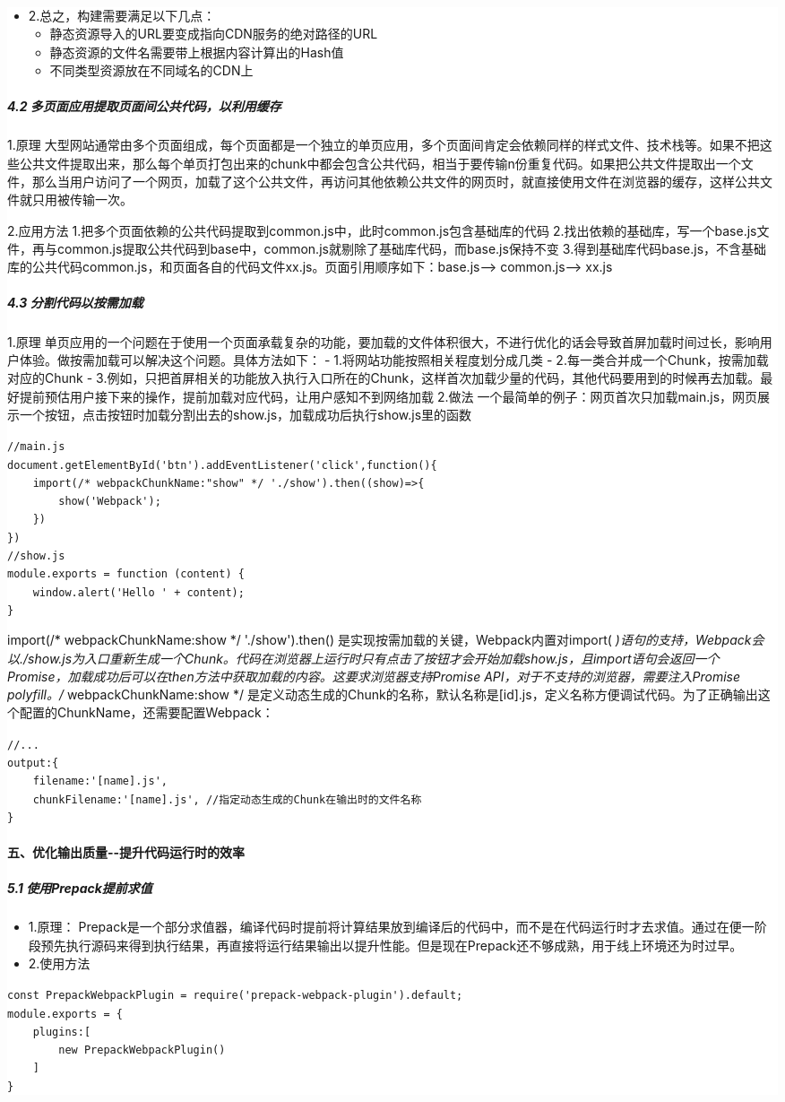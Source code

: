 - 2.总之，构建需要满足以下几点：
  - 静态资源导入的URL要变成指向CDN服务的绝对路径的URL
  - 静态资源的文件名需要带上根据内容计算出的Hash值
  - 不同类型资源放在不同域名的CDN上

##### 4.2 多页面应用提取页面间公共代码，以利用缓存
1.原理
大型网站通常由多个页面组成，每个页面都是一个独立的单页应用，多个页面间肯定会依赖同样的样式文件、技术栈等。如果不把这些公共文件提取出来，那么每个单页打包出来的chunk中都会包含公共代码，相当于要传输n份重复代码。如果把公共文件提取出一个文件，那么当用户访问了一个网页，加载了这个公共文件，再访问其他依赖公共文件的网页时，就直接使用文件在浏览器的缓存，这样公共文件就只用被传输一次。

2.应用方法
  1.把多个页面依赖的公共代码提取到common.js中，此时common.js包含基础库的代码
  2.找出依赖的基础库，写一个base.js文件，再与common.js提取公共代码到base中，common.js就剔除了基础库代码，而base.js保持不变
  3.得到基础库代码base.js，不含基础库的公共代码common.js，和页面各自的代码文件xx.js。页面引用顺序如下：base.js--> common.js--> xx.js

##### 4.3 分割代码以按需加载
1.原理
单页应用的一个问题在于使用一个页面承载复杂的功能，要加载的文件体积很大，不进行优化的话会导致首屏加载时间过长，影响用户体验。做按需加载可以解决这个问题。具体方法如下：
    - 1.将网站功能按照相关程度划分成几类
    - 2.每一类合并成一个Chunk，按需加载对应的Chunk
    - 3.例如，只把首屏相关的功能放入执行入口所在的Chunk，这样首次加载少量的代码，其他代码要用到的时候再去加载。最好提前预估用户接下来的操作，提前加载对应代码，让用户感知不到网络加载
2.做法
一个最简单的例子：网页首次只加载main.js，网页展示一个按钮，点击按钮时加载分割出去的show.js，加载成功后执行show.js里的函数
```
//main.js
document.getElementById('btn').addEventListener('click',function(){
    import(/* webpackChunkName:"show" */ './show').then((show)=>{
        show('Webpack');
    })
})
//show.js
module.exports = function (content) {
    window.alert('Hello ' + content);
}
```
import(/* webpackChunkName:show */ './show').then() 是实现按需加载的关键，Webpack内置对import( *)语句的支持，Webpack会以./show.js为入口重新生成一个Chunk。代码在浏览器上运行时只有点击了按钮才会开始加载show.js，且import语句会返回一个Promise，加载成功后可以在then方法中获取加载的内容。这要求浏览器支持Promise API，对于不支持的浏览器，需要注入Promise polyfill。/* webpackChunkName:show */ 是定义动态生成的Chunk的名称，默认名称是[id].js，定义名称方便调试代码。为了正确输出这个配置的ChunkName，还需要配置Webpack：

```
//...
output:{
    filename:'[name].js',
    chunkFilename:'[name].js', //指定动态生成的Chunk在输出时的文件名称
}
```

#### 五、优化输出质量--提升代码运行时的效率
##### 5.1 使用Prepack提前求值
- 1.原理：
Prepack是一个部分求值器，编译代码时提前将计算结果放到编译后的代码中，而不是在代码运行时才去求值。通过在便一阶段预先执行源码来得到执行结果，再直接将运行结果输出以提升性能。但是现在Prepack还不够成熟，用于线上环境还为时过早。
- 2.使用方法
```
const PrepackWebpackPlugin = require('prepack-webpack-plugin').default;
module.exports = {
    plugins:[
        new PrepackWebpackPlugin()
    ]
}
```

